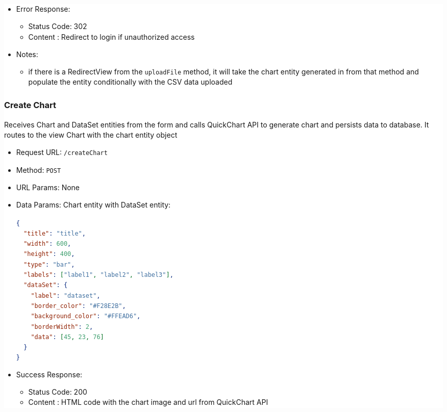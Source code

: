 - Error Response:

  - Status Code: 302
  - Content : Redirect to login if unauthorized access

- Notes:
  - if there is a RedirectView from the `uploadFile` method, it will take the chart entity generated in from that method and populate the entity conditionally with the CSV data uploaded

### Create Chart

Receives Chart and DataSet entities from the form and calls QuickChart API to generate chart and persists data to database.
It routes to the view Chart with the chart entity object

- Request URL: `/createChart`

- Method: `POST`

- URL Params: None

- Data Params: Chart entity with DataSet entity:
  ```json
  {
    "title": "title",
    "width": 600,
    "height": 400,
    "type": "bar",
    "labels": ["label1", "label2", "label3"],
    "dataSet": {
      "label": "dataset",
      "border_color": "#F28E2B",
      "background_color": "#FFEAD6",
      "borderWidth": 2,
      "data": [45, 23, 76]
    }
  }
  ```
- Success Response:

  - Status Code: 200
  - Content : HTML code with the chart image and url from QuickChart API